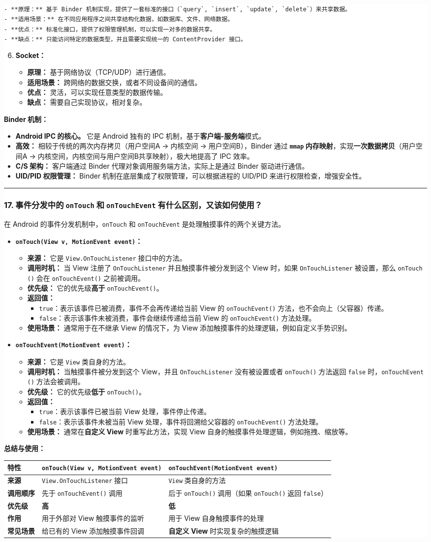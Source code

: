     - **原理：** 基于 Binder 机制实现，提供了一套标准的接口（`query`, `insert`, `update`, `delete`）来共享数据。
    - **适用场景：** 在不同应用程序之间共享结构化数据，如数据库、文件、网络数据。
    - **优点：** 标准化接口，提供了权限管理机制，可以实现一对多的数据共享。
    - **缺点：** 只能访问特定的数据类型，并且需要实现统一的 ContentProvider 接口。
6. **Socket：**
    
    - **原理：** 基于网络协议（TCP/UDP）进行通信。
    - **适用场景：** 跨网络的数据交换，或者不同设备间的通信。
    - **优点：** 灵活，可以实现任意类型的数据传输。
    - **缺点：** 需要自己实现协议，相对复杂。

**Binder 机制：**

- **Android IPC 的核心。** 它是 Android 独有的 IPC 机制，基于**客户端-服务端**模式。
- **高效：** 相较于传统的两次内存拷贝（用户空间A -> 内核空间 -> 用户空间B），Binder 通过 **`mmap` 内存映射**，实现**一次数据拷贝**（用户空间A -> 内核空间，内核空间与用户空间B共享映射），极大地提高了 IPC 效率。
- **C/S 架构：** 客户端通过 Binder 代理对象调用服务端方法，实际上是通过 Binder 驱动进行通信。
- **UID/PID 权限管理：** Binder 机制在底层集成了权限管理，可以根据进程的 UID/PID 来进行权限检查，增强安全性。

---

### 17. 事件分发中的 `onTouch` 和 `onTouchEvent` 有什么区别，又该如何使用？

在 Android 的事件分发机制中，`onTouch` 和 `onTouchEvent` 是处理触摸事件的两个关键方法。

- **`onTouch(View v, MotionEvent event)`：**
    
    - **来源：** 它是 `View.OnTouchListener` 接口中的方法。
    - **调用时机：** 当 View 注册了 `OnTouchListener` 并且触摸事件被分发到这个 View 时，如果 `OnTouchListener` 被设置，那么 `onTouch()` 会在 `onTouchEvent()` 之前被调用。
    - **优先级：** 它的优先级**高于** `onTouchEvent()`。
    - **返回值：**
        - `true`：表示该事件已被消费，事件不会再传递给当前 View 的 `onTouchEvent()` 方法，也不会向上（父容器）传递。
        - `false`：表示该事件未被消费，事件会继续传递给当前 View 的 `onTouchEvent()` 方法处理。
    - **使用场景：** 通常用于在不继承 View 的情况下，为 View 添加触摸事件的处理逻辑，例如自定义手势识别。
- **`onTouchEvent(MotionEvent event)`：**
    
    - **来源：** 它是 `View` 类自身的方法。
    - **调用时机：** 当触摸事件被分发到这个 View，并且 `OnTouchListener` 没有被设置或者 `onTouch()` 方法返回 `false` 时，`onTouchEvent()` 方法会被调用。
    - **优先级：** 它的优先级**低于** `onTouch()`。
    - **返回值：**
        - `true`：表示该事件已被当前 View 处理，事件停止传递。
        - `false`：表示该事件未被当前 View 处理，事件将回溯给父容器的 `onTouchEvent()` 方法处理。
    - **使用场景：** 通常在**自定义 View** 时重写此方法，实现 View 自身的触摸事件处理逻辑，例如拖拽、缩放等。

**总结与使用：**

|特性|`onTouch(View v, MotionEvent event)`|`onTouchEvent(MotionEvent event)`|
|:--|:--|:--|
|**来源**|`View.OnTouchListener` 接口|`View` 类自身的方法|
|**调用顺序**|先于 `onTouchEvent()` 调用|后于 `onTouch()` 调用（如果 `onTouch()` 返回 `false`）|
|**优先级**|**高**|**低**|
|**作用**|用于外部对 View 触摸事件的监听|用于 View 自身触摸事件的处理|
|**常见场景**|给已有的 View 添加触摸事件回调|**自定义 View** 时实现复杂的触摸逻辑|
